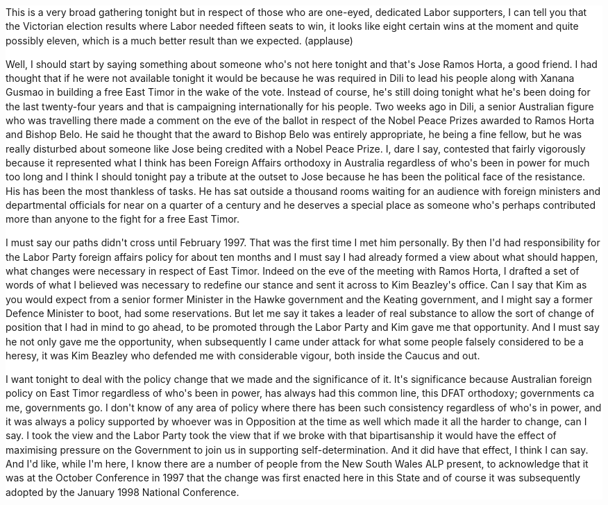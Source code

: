   This is a very broad gathering tonight but in respect 
of those who are one-eyed, dedicated Labor supporters, I can tell you 
that the Victorian election results where Labor needed fifteen seats 
to win, it looks like eight certain wins at the moment and quite possibly 
eleven, which is a much better result than we expected. (applause)

  Well, I should start by saying something about someone 
who's not here tonight and that's Jose Ramos Horta, a good friend. I 
had thought that if he were not available tonight it would be because 
he was required in Dili to lead his people along with Xanana Gusmao 
in building a free East Timor in the wake of the vote. Instead of course, 
he's still doing tonight what he's been doing for the last twenty-four 
years and that is campaigning internationally for his people. Two weeks 
ago in Dili, a senior Australian figure who was travelling there made 
a comment on the eve of the ballot in respect of the Nobel Peace Prizes 
awarded to Ramos Horta and Bishop Belo. He said he thought that the 
award to Bishop Belo was entirely appropriate, he being a fine fellow, 
but he was really disturbed about someone like Jose being credited with 
a Nobel Peace Prize. I, dare I say, contested that fairly vigorously 
because it represented what I think has been Foreign Affairs orthodoxy 
in Australia regardless of who's been in power for much too long and 
I think I should tonight pay a tribute at the outset to Jose because 
he has been the political face of the resistance. His has been the most 
thankless of tasks. He has sat outside a thousand rooms waiting for 
an audience with foreign ministers and departmental officials for near 
on a quarter of a century and he deserves a special place as someone 
who's perhaps contributed more than anyone to the fight for a free East 
Timor.

  I must say our paths didn't cross until February 
1997. That was the first time I met him personally. By then I'd had 
responsibility for the Labor Party foreign affairs policy for about 
ten months and I must say I had already formed a view about what should 
happen, what changes were necessary in respect of East Timor. Indeed 
on the eve of the meeting with Ramos Horta, I drafted a set of words 
of what I believed was necessary to redefine our stance and sent it 
across to Kim Beazley's office. Can I say that Kim as you would expect 
from a senior former Minister in the Hawke government and the Keating 
government, and I might say a former Defence Minister to boot, had some 
reservations. But let me say it takes a leader of real substance to 
allow the sort of change of position that I had in mind to go ahead, 
to be promoted through the Labor Party and Kim gave me that opportunity. 
And I must say he not only gave me the opportunity, when subsequently 
I came under attack for what some people falsely considered to be a 
heresy, it was Kim Beazley who defended me with considerable vigour, 
both inside the Caucus and out. 

  I want tonight to deal with 
the policy change that we made and the significance of it. It's significance 
because Australian foreign policy on East Timor regardless of who's 
been in power, has always had this common line, this DFAT orthodoxy; 
governments ca  me, governments go. I don't know of any area of policy 
where there has been such consistency regardless of who's in power, 
and it was always a policy supported by whoever was in Opposition at 
the time as well which made it all the harder to change, can I say. 
I took the view and the Labor Party took the view that if we broke with 
that bipartisanship it would have the effect of maximising pressure 
on the Government to join us in supporting self-determination. And it 
did have that effect, I think I can say. And I'd like, while I'm here, 
I know there are a number of people from the New South Wales ALP present, 
to acknowledge that it was at the October Conference in 1997 that the 
change was first enacted here in this State and of course it was subsequently 
adopted by the January 1998 National Conference. 
